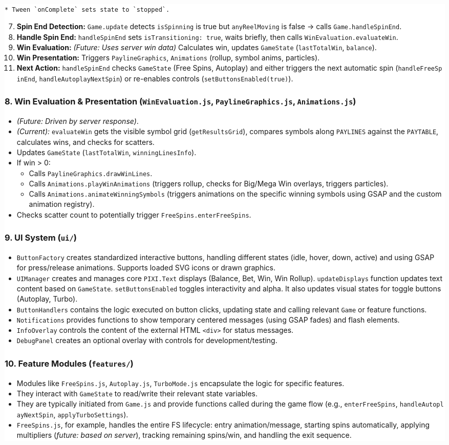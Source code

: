     * Tween `onComplete` sets state to `stopped`.
7.  **Spin End Detection:** `Game.update` detects `isSpinning` is true but `anyReelMoving` is false -> calls `Game.handleSpinEnd`.
8.  **Handle Spin End:** `handleSpinEnd` sets `isTransitioning: true`, waits briefly, then calls `WinEvaluation.evaluateWin`.
9.  **Win Evaluation:** *(Future: Uses server win data)* Calculates win, updates `GameState` (`lastTotalWin`, `balance`).
10. **Win Presentation:** Triggers `PaylineGraphics`, `Animations` (rollup, symbol anims, particles).
11. **Next Action:** `handleSpinEnd` checks `GameState` (Free Spins, Autoplay) and either triggers the next automatic spin (`handleFreeSpinEnd`, `handleAutoplayNextSpin`) or re-enables controls (`setButtonsEnabled(true)`).

### 8. Win Evaluation & Presentation (`WinEvaluation.js`, `PaylineGraphics.js`, `Animations.js`)

* *(Future: Driven by server response)*.
* *(Current):* `evaluateWin` gets the visible symbol grid (`getResultsGrid`), compares symbols along `PAYLINES` against the `PAYTABLE`, calculates wins, and checks for scatters.
* Updates `GameState` (`lastTotalWin`, `winningLinesInfo`).
* If win > 0:
    * Calls `PaylineGraphics.drawWinLines`.
    * Calls `Animations.playWinAnimations` (triggers rollup, checks for Big/Mega Win overlays, triggers particles).
    * Calls `Animations.animateWinningSymbols` (triggers animations on the specific winning symbols using GSAP and the custom animation registry).
* Checks scatter count to potentially trigger `FreeSpins.enterFreeSpins`.

### 9. UI System (`ui/`)

* `ButtonFactory` creates standardized interactive buttons, handling different states (idle, hover, down, active) and using GSAP for press/release animations. Supports loaded SVG icons or drawn graphics.
* `UIManager` creates and manages core `PIXI.Text` displays (Balance, Bet, Win, Win Rollup). `updateDisplays` function updates text content based on `GameState`. `setButtonsEnabled` toggles interactivity and alpha. It also updates visual states for toggle buttons (Autoplay, Turbo).
* `ButtonHandlers` contains the logic executed on button clicks, updating state and calling relevant `Game` or feature functions.
* `Notifications` provides functions to show temporary centered messages (using GSAP fades) and flash elements.
* `InfoOverlay` controls the content of the external HTML `<div>` for status messages.
* `DebugPanel` creates an optional overlay with controls for development/testing.

### 10. Feature Modules (`features/`)

* Modules like `FreeSpins.js`, `Autoplay.js`, `TurboMode.js` encapsulate the logic for specific features.
* They interact with `GameState` to read/write their relevant state variables.
* They are typically initiated from `Game.js` and provide functions called during the game flow (e.g., `enterFreeSpins`, `handleAutoplayNextSpin`, `applyTurboSettings`).
* `FreeSpins.js`, for example, handles the entire FS lifecycle: entry animation/message, starting spins automatically, applying multipliers (*future: based on server*), tracking remaining spins/win, and handling the exit sequence.
